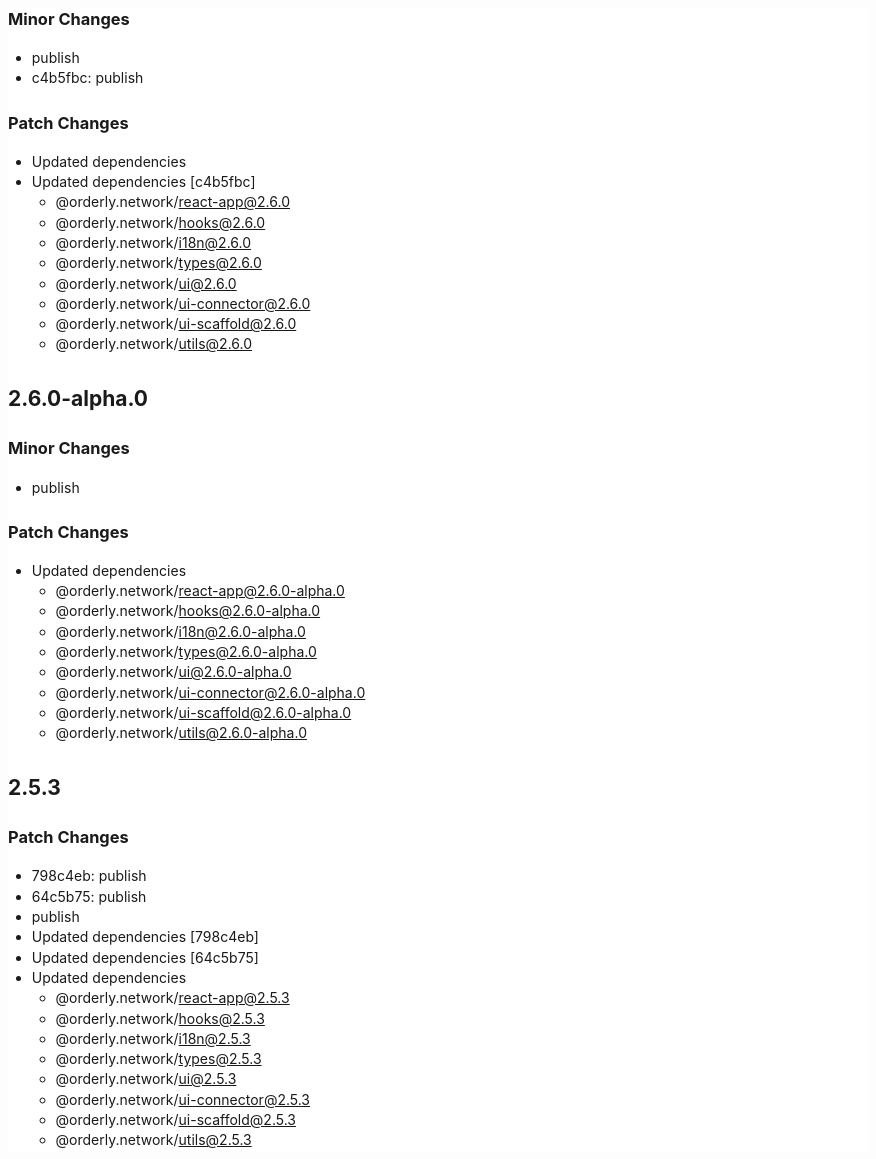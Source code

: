 ### Minor Changes

- publish
- c4b5fbc: publish

### Patch Changes

- Updated dependencies
- Updated dependencies [c4b5fbc]
  - @orderly.network/react-app@2.6.0
  - @orderly.network/hooks@2.6.0
  - @orderly.network/i18n@2.6.0
  - @orderly.network/types@2.6.0
  - @orderly.network/ui@2.6.0
  - @orderly.network/ui-connector@2.6.0
  - @orderly.network/ui-scaffold@2.6.0
  - @orderly.network/utils@2.6.0

## 2.6.0-alpha.0

### Minor Changes

- publish

### Patch Changes

- Updated dependencies
  - @orderly.network/react-app@2.6.0-alpha.0
  - @orderly.network/hooks@2.6.0-alpha.0
  - @orderly.network/i18n@2.6.0-alpha.0
  - @orderly.network/types@2.6.0-alpha.0
  - @orderly.network/ui@2.6.0-alpha.0
  - @orderly.network/ui-connector@2.6.0-alpha.0
  - @orderly.network/ui-scaffold@2.6.0-alpha.0
  - @orderly.network/utils@2.6.0-alpha.0

## 2.5.3

### Patch Changes

- 798c4eb: publish
- 64c5b75: publish
- publish
- Updated dependencies [798c4eb]
- Updated dependencies [64c5b75]
- Updated dependencies
  - @orderly.network/react-app@2.5.3
  - @orderly.network/hooks@2.5.3
  - @orderly.network/i18n@2.5.3
  - @orderly.network/types@2.5.3
  - @orderly.network/ui@2.5.3
  - @orderly.network/ui-connector@2.5.3
  - @orderly.network/ui-scaffold@2.5.3
  - @orderly.network/utils@2.5.3
